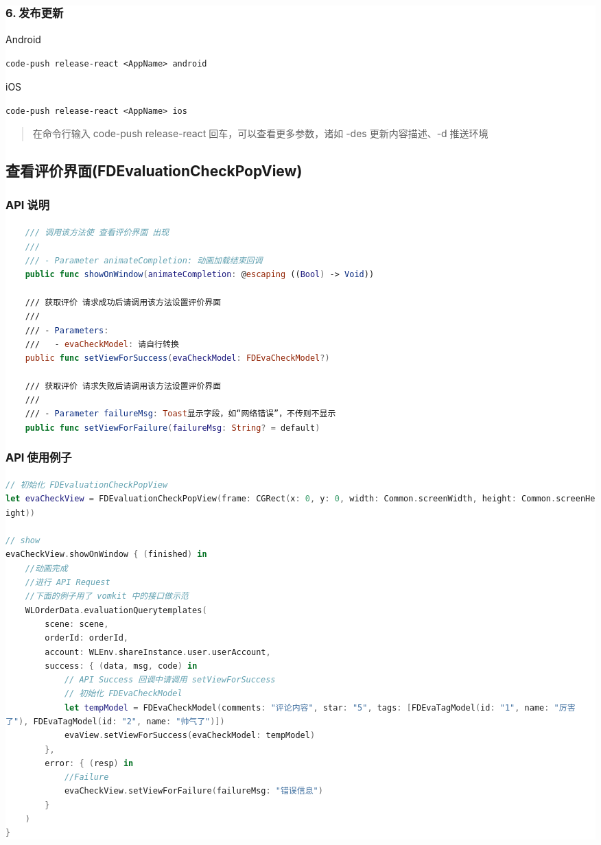 
### 6. 发布更新

Android

```
code-push release-react <AppName> android
```

iOS

```
code-push release-react <AppName> ios
```

>在命令行输入 code-push release-react 回车，可以查看更多参数，诸如 -des 更新内容描述、-d 推送环境

## 查看评价界面(FDEvaluationCheckPopView) 
### API 说明
```swift
    /// 调用该方法使 查看评价界面 出现
    ///
    /// - Parameter animateCompletion: 动画加载结束回调
    public func showOnWindow(animateCompletion: @escaping ((Bool) -> Void))

    /// 获取评价 请求成功后请调用该方法设置评价界面
    ///
    /// - Parameters:
    ///   - evaCheckModel: 请自行转换
    public func setViewForSuccess(evaCheckModel: FDEvaCheckModel?)

    /// 获取评价 请求失败后请调用该方法设置评价界面
    ///
    /// - Parameter failureMsg: Toast显示字段，如“网络错误”，不传则不显示
    public func setViewForFailure(failureMsg: String? = default)
```
### API 使用例子
```swift
// 初始化 FDEvaluationCheckPopView
let evaCheckView = FDEvaluationCheckPopView(frame: CGRect(x: 0, y: 0, width: Common.screenWidth, height: Common.screenHeight))

// show
evaCheckView.showOnWindow { (finished) in
	//动画完成 
	//进行 API Request
	//下面的例子用了 vomkit 中的接口做示范
	WLOrderData.evaluationQuerytemplates(
		scene: scene,
		orderId: orderId, 
		account: WLEnv.shareInstance.user.userAccount, 
		success: { (data, msg, code) in
			// API Success 回调中请调用 setViewForSuccess
			// 初始化 FDEvaCheckModel
          	let tempModel = FDEvaCheckModel(comments: "评论内容", star: "5", tags: [FDEvaTagModel(id: "1", name: "厉害了"), FDEvaTagModel(id: "2", name: "帅气了")])
            evaView.setViewForSuccess(evaCheckModel: tempModel)
		},
		error: { (resp) in
			//Failure
			evaCheckView.setViewForFailure(failureMsg: "错误信息")
		}
	)
}
```

